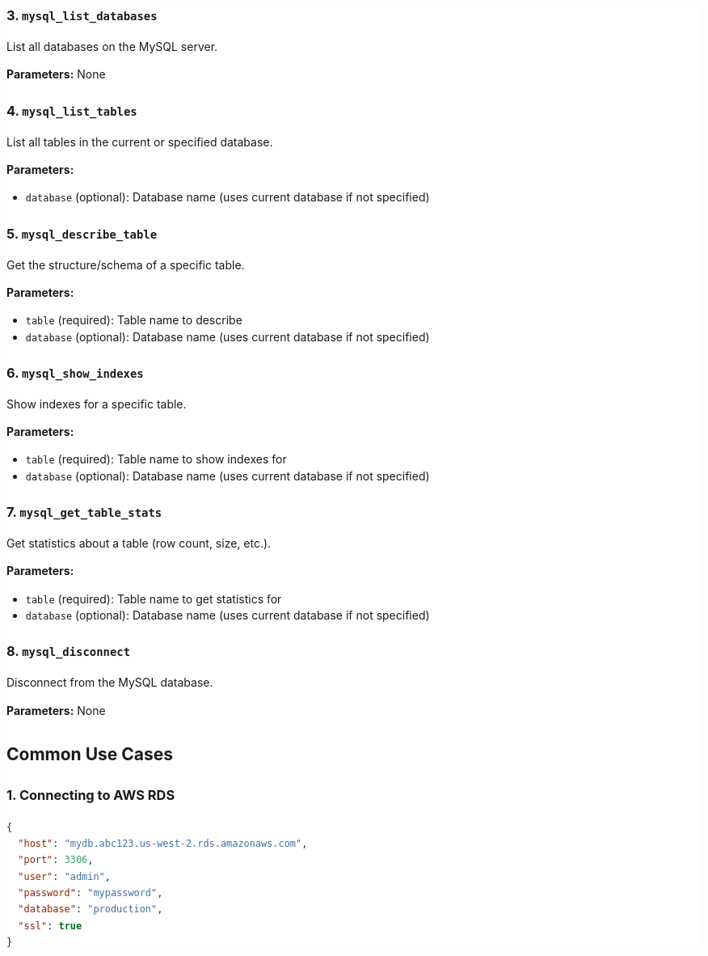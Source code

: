### 3. `mysql_list_databases`

List all databases on the MySQL server.

**Parameters:** None

### 4. `mysql_list_tables`

List all tables in the current or specified database.

**Parameters:**
- `database` (optional): Database name (uses current database if not specified)

### 5. `mysql_describe_table`

Get the structure/schema of a specific table.

**Parameters:**
- `table` (required): Table name to describe
- `database` (optional): Database name (uses current database if not specified)

### 6. `mysql_show_indexes`

Show indexes for a specific table.

**Parameters:**
- `table` (required): Table name to show indexes for
- `database` (optional): Database name (uses current database if not specified)

### 7. `mysql_get_table_stats`

Get statistics about a table (row count, size, etc.).

**Parameters:**
- `table` (required): Table name to get statistics for
- `database` (optional): Database name (uses current database if not specified)

### 8. `mysql_disconnect`

Disconnect from the MySQL database.

**Parameters:** None

## Common Use Cases

### 1. Connecting to AWS RDS

```json
{
  "host": "mydb.abc123.us-west-2.rds.amazonaws.com",
  "port": 3306,
  "user": "admin",
  "password": "mypassword",
  "database": "production",
  "ssl": true
}
```
